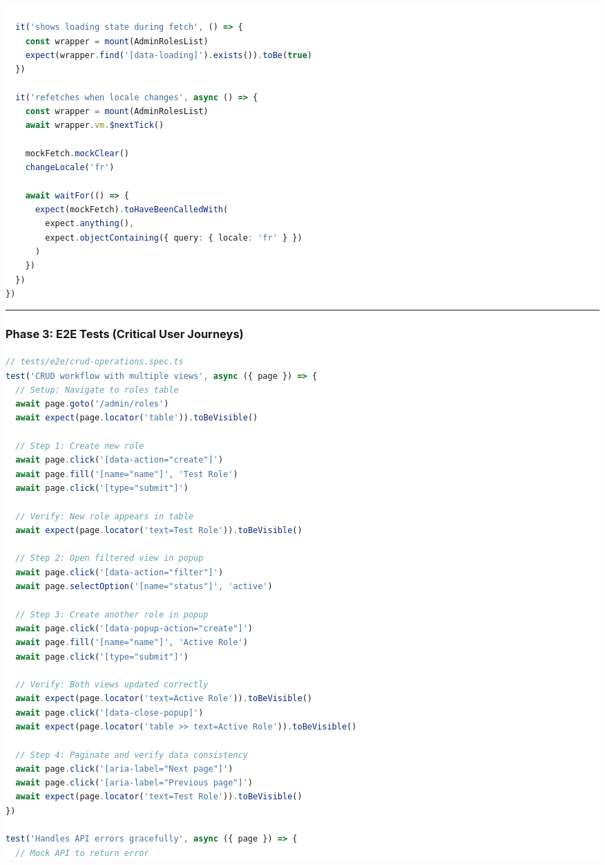 ```typescript

  it('shows loading state during fetch', () => {
    const wrapper = mount(AdminRolesList)
    expect(wrapper.find('[data-loading]').exists()).toBe(true)
  })

  it('refetches when locale changes', async () => {
    const wrapper = mount(AdminRolesList)
    await wrapper.vm.$nextTick()

    mockFetch.mockClear()
    changeLocale('fr')

    await waitFor(() => {
      expect(mockFetch).toHaveBeenCalledWith(
        expect.anything(),
        expect.objectContaining({ query: { locale: 'fr' } })
      )
    })
  })
})
```

---

### Phase 3: E2E Tests (Critical User Journeys)

```typescript
// tests/e2e/crud-operations.spec.ts
test('CRUD workflow with multiple views', async ({ page }) => {
  // Setup: Navigate to roles table
  await page.goto('/admin/roles')
  await expect(page.locator('table')).toBeVisible()

  // Step 1: Create new role
  await page.click('[data-action="create"]')
  await page.fill('[name="name"]', 'Test Role')
  await page.click('[type="submit"]')

  // Verify: New role appears in table
  await expect(page.locator('text=Test Role')).toBeVisible()

  // Step 2: Open filtered view in popup
  await page.click('[data-action="filter"]')
  await page.selectOption('[name="status"]', 'active')

  // Step 3: Create another role in popup
  await page.click('[data-popup-action="create"]')
  await page.fill('[name="name"]', 'Active Role')
  await page.click('[type="submit"]')

  // Verify: Both views updated correctly
  await expect(page.locator('text=Active Role')).toBeVisible()
  await page.click('[data-close-popup]')
  await expect(page.locator('table >> text=Active Role')).toBeVisible()

  // Step 4: Paginate and verify data consistency
  await page.click('[aria-label="Next page"]')
  await page.click('[aria-label="Previous page"]')
  await expect(page.locator('text=Test Role')).toBeVisible()
})

test('Handles API errors gracefully', async ({ page }) => {
  // Mock API to return error
```